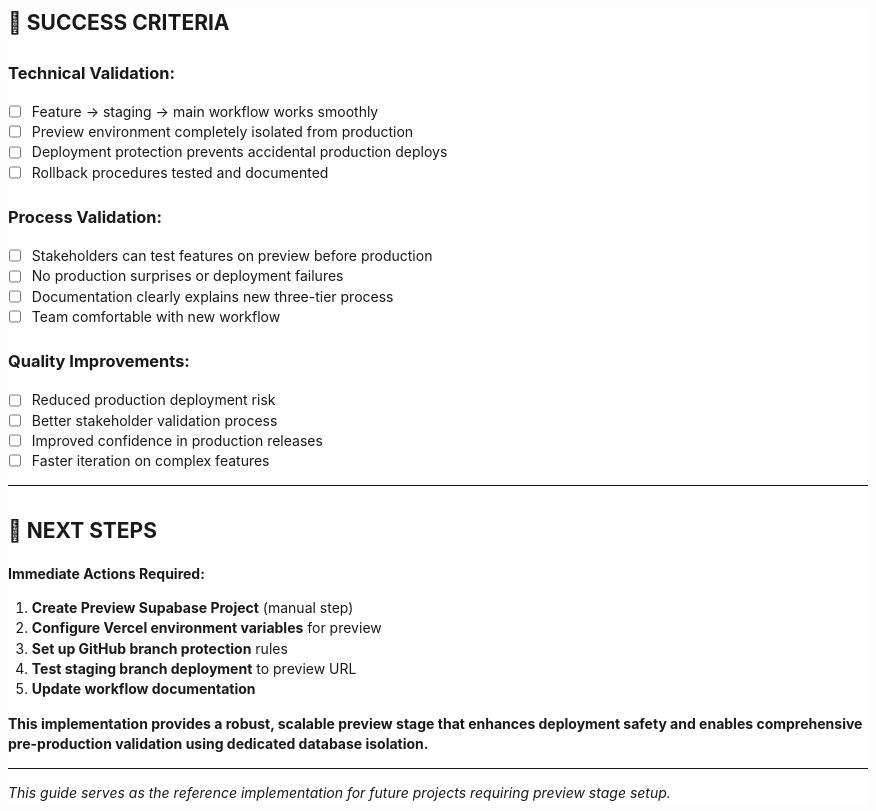 
## 🎯 **SUCCESS CRITERIA**

### **Technical Validation:**

- [ ] Feature → staging → main workflow works smoothly
- [ ] Preview environment completely isolated from production
- [ ] Deployment protection prevents accidental production deploys
- [ ] Rollback procedures tested and documented

### **Process Validation:**

- [ ] Stakeholders can test features on preview before production
- [ ] No production surprises or deployment failures
- [ ] Documentation clearly explains new three-tier process
- [ ] Team comfortable with new workflow

### **Quality Improvements:**

- [ ] Reduced production deployment risk
- [ ] Better stakeholder validation process
- [ ] Improved confidence in production releases
- [ ] Faster iteration on complex features

---

## 🚨 **NEXT STEPS**

**Immediate Actions Required:**

1. **Create Preview Supabase Project** (manual step)
2. **Configure Vercel environment variables** for preview
3. **Set up GitHub branch protection** rules
4. **Test staging branch deployment** to preview URL
5. **Update workflow documentation**

**This implementation provides a robust, scalable preview stage that enhances deployment safety and enables comprehensive pre-production validation using dedicated database isolation.**

---

_This guide serves as the reference implementation for future projects requiring preview stage setup._
